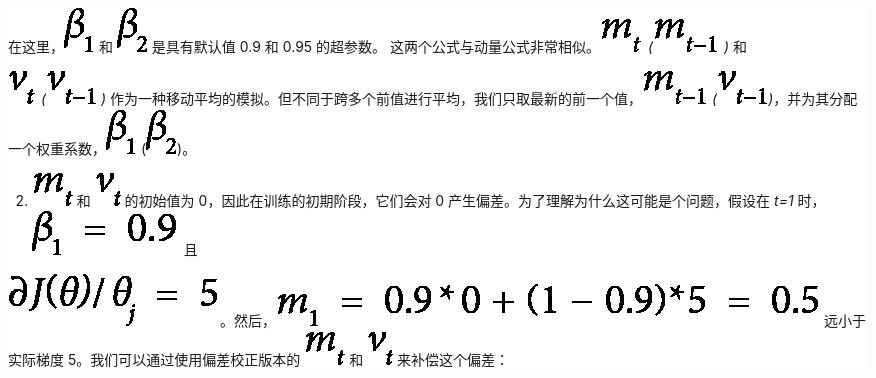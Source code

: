 在这里，![<mml:math xmlns:mml="http://www.w3.org/1998/Math/MathML" xmlns:m="http://schemas.openxmlformats.org/officeDocument/2006/math"><mml:msub><mml:mrow><mml:mi>β</mml:mi></mml:mrow><mml:mrow><mml:mn>1</mml:mn></mml:mrow></mml:msub></mml:math>](img/803.png) 和 ![<mml:math xmlns:mml="http://www.w3.org/1998/Math/MathML" xmlns:m="http://schemas.openxmlformats.org/officeDocument/2006/math"><mml:msub><mml:mrow><mml:mi>β</mml:mi></mml:mrow><mml:mrow><mml:mn>2</mml:mn></mml:mrow></mml:msub></mml:math>](img/804.png) 是具有默认值 0.9 和 0.95 的超参数。 这两个公式与动量公式非常相似。![<mml:math xmlns:mml="http://www.w3.org/1998/Math/MathML" xmlns:m="http://schemas.openxmlformats.org/officeDocument/2006/math"><mml:msub><mml:mrow><mml:mi>m</mml:mi></mml:mrow><mml:mrow><mml:mi>t</mml:mi></mml:mrow></mml:msub></mml:math>](img/805.png) *(**![<mml:math xmlns:mml="http://www.w3.org/1998/Math/MathML" xmlns:m="http://schemas.openxmlformats.org/officeDocument/2006/math"><mml:msub><mml:mrow><mml:mi>m</mml:mi></mml:mrow><mml:mrow><mml:mi>t</mml:mi><mml:mo>-</mml:mo><mml:mn>1</mml:mn></mml:mrow></mml:msub></mml:math>](img/806.png)**)* 和

![<mml:math xmlns:mml="http://www.w3.org/1998/Math/MathML" xmlns:m="http://schemas.openxmlformats.org/officeDocument/2006/math"><mml:msub><mml:mrow><mml:mi>v</mml:mi></mml:mrow><mml:mrow><mml:mi>t</mml:mi></mml:mrow></mml:msub></mml:math>](img/807.png) *(**![<mml:math xmlns:mml="http://www.w3.org/1998/Math/MathML" xmlns:m="http://schemas.openxmlformats.org/officeDocument/2006/math"><mml:msub><mml:mrow><mml:mi>v</mml:mi></mml:mrow><mml:mrow><mml:mi>t</mml:mi><mml:mo>-</mml:mo><mml:mn>1</mml:mn></mml:mrow></mml:msub></mml:math>](img/808.png)**)* 作为一种移动平均的模拟。但不同于跨多个前值进行平均，我们只取最新的前一个值，![<mml:math xmlns:mml="http://www.w3.org/1998/Math/MathML" xmlns:m="http://schemas.openxmlformats.org/officeDocument/2006/math"><mml:msub><mml:mrow><mml:mi>m</mml:mi></mml:mrow><mml:mrow><mml:mi>t</mml:mi><mml:mo>-</mml:mo><mml:mn>1</mml:mn></mml:mrow></mml:msub></mml:math>](img/809.png) *(**![<mml:math xmlns:mml="http://www.w3.org/1998/Math/MathML" xmlns:m="http://schemas.openxmlformats.org/officeDocument/2006/math"><mml:msub><mml:mrow><mml:mi>v</mml:mi></mml:mrow><mml:mrow><mml:mi>t</mml:mi><mml:mo>-</mml:mo><mml:mn>1</mml:mn></mml:mrow></mml:msub></mml:math>](img/810.png)**)*，并为其分配一个权重系数，![<mml:math xmlns:mml="http://www.w3.org/1998/Math/MathML" xmlns:m="http://schemas.openxmlformats.org/officeDocument/2006/math"><mml:msub><mml:mrow><mml:mi>β</mml:mi></mml:mrow><mml:mrow><mml:mn>1</mml:mn></mml:mrow></mml:msub></mml:math>](img/803.png) (![<mml:math xmlns:mml="http://www.w3.org/1998/Math/MathML" xmlns:m="http://schemas.openxmlformats.org/officeDocument/2006/math"><mml:msub><mml:mrow><mml:mi>β</mml:mi></mml:mrow><mml:mrow><mml:mn>2</mml:mn></mml:mrow></mml:msub></mml:math>](img/804.png))。

2. ![<mml:math xmlns:mml="http://www.w3.org/1998/Math/MathML" xmlns:m="http://schemas.openxmlformats.org/officeDocument/2006/math"><mml:msub><mml:mrow><mml:mi>m</mml:mi></mml:mrow><mml:mrow><mml:mi>t</mml:mi></mml:mrow></mml:msub></mml:math>](img/813.png) 和 ![<mml:math xmlns:mml="http://www.w3.org/1998/Math/MathML" xmlns:m="http://schemas.openxmlformats.org/officeDocument/2006/math"><mml:msub><mml:mrow><mml:mi>v</mml:mi></mml:mrow><mml:mrow><mml:mi>t</mml:mi></mml:mrow></mml:msub></mml:math>](img/187.png) 的初始值为 0，因此在训练的初期阶段，它们会对 0 产生偏差。为了理解为什么这可能是个问题，假设在 *t=1* 时，![<mml:math xmlns:mml="http://www.w3.org/1998/Math/MathML" xmlns:m="http://schemas.openxmlformats.org/officeDocument/2006/math"><mml:msub><mml:mrow><mml:mi>β</mml:mi></mml:mrow><mml:mrow><mml:mn>1</mml:mn></mml:mrow></mml:msub><mml:mo>=</mml:mo><mml:mn>0.9</mml:mn></mml:math>](img/815.png) 且

![<mml:math xmlns:mml="http://www.w3.org/1998/Math/MathML" xmlns:m="http://schemas.openxmlformats.org/officeDocument/2006/math"><mml:mo>∂</mml:mo><mml:mi>J</mml:mi><mml:mfenced separators="|"><mml:mrow><mml:mi>θ</mml:mi></mml:mrow></mml:mfenced><mml:mtext>/</mml:mtext><mml:msub><mml:mrow><mml:mi>θ</mml:mi></mml:mrow><mml:mrow><mml:mi>j</mml:mi></mml:mrow></mml:msub><mml:mo>=</mml:mo><mml:mn>5</mml:mn></mml:math>](img/816.png)。然后，![<mml:math xmlns:mml="http://www.w3.org/1998/Math/MathML" xmlns:m="http://schemas.openxmlformats.org/officeDocument/2006/math"><mml:msub><mml:mrow><mml:mi>m</mml:mrow><mml:mrow><mml:mn>1</mml:mn></mml:mrow></mml:msub><mml:mo>=</mml:mo><mml:mn>0.9</mml:mn><mml:mi>*</mml:mi><mml:mn>0</mml:mn><mml:mo>+</mml:mo><mml:mfenced separators="|"><mml:mrow><mml:mn>1</mml:mn><mml:mo>-</mml:mo><mml:mn>0.9</mml:mn></mml:mrow></mml:mfenced><mml:mi>*</mml:mi><mml:mn>5</mml:mn><mml:mo>=</mml:mo><mml:mn>0.5</mml:mn></mml:math>](img/817.png) 远小于实际梯度 5。我们可以通过使用偏差校正版本的 ![<mml:math xmlns:mml="http://www.w3.org/1998/Math/MathML" xmlns:m="http://schemas.openxmlformats.org/officeDocument/2006/math"><mml:msub><mml:mrow><mml:mi>m</mml:mrow><mml:mrow><mml:mi>t</mml:mrow></mml:msub></mml:math>](img/813.png) 和 ![<mml:math xmlns:mml="http://www.w3.org/1998/Math/MathML" xmlns:m="http://schemas.openxmlformats.org/officeDocument/2006/math"><mml:msub><mml:mrow><mml:mi>v</mml:mrow><mml:mrow><mml:mi>t</mml:mrow></mml:msub></mml:math>](img/187.png) 来补偿这个偏差：
